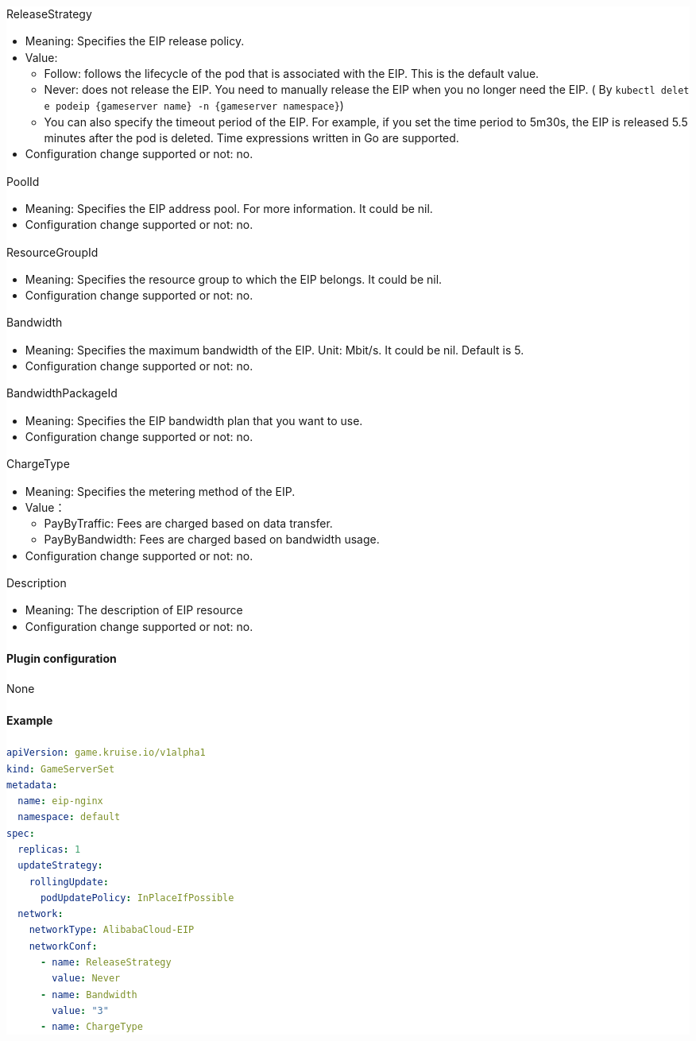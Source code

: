 ReleaseStrategy

- Meaning: Specifies the EIP release policy.
- Value:
  - Follow: follows the lifecycle of the pod that is associated with the EIP. This is the default value.
  - Never: does not release the EIP. You need to manually release the EIP when you no longer need the EIP. ( By `kubectl delete podeip {gameserver name} -n {gameserver namespace}`)
  - You can also specify the timeout period of the EIP. For example, if you set the time period to 5m30s, the EIP is released 5.5 minutes after the pod is deleted. Time expressions written in Go are supported.
- Configuration change supported or not: no.

PoolId

- Meaning: Specifies the EIP address pool. For more information. It could be nil.
- Configuration change supported or not: no.

ResourceGroupId

- Meaning: Specifies the resource group to which the EIP belongs. It could be nil.
- Configuration change supported or not: no.

Bandwidth

- Meaning: Specifies the maximum bandwidth of the EIP. Unit: Mbit/s. It could be nil. Default is 5.
- Configuration change supported or not: no.

BandwidthPackageId

- Meaning: Specifies the EIP bandwidth plan that you want to use.
- Configuration change supported or not: no.

ChargeType

- Meaning: Specifies the metering method of the EIP.
- Value：
  - PayByTraffic: Fees are charged based on data transfer.
  - PayByBandwidth: Fees are charged based on bandwidth usage.
- Configuration change supported or not: no.

Description

- Meaning: The description of EIP resource
- Configuration change supported or not: no.

#### Plugin configuration

None

#### Example

```yaml
apiVersion: game.kruise.io/v1alpha1
kind: GameServerSet
metadata:
  name: eip-nginx
  namespace: default
spec:
  replicas: 1
  updateStrategy:
    rollingUpdate:
      podUpdatePolicy: InPlaceIfPossible
  network:
    networkType: AlibabaCloud-EIP
    networkConf:
      - name: ReleaseStrategy
        value: Never
      - name: Bandwidth
        value: "3"
      - name: ChargeType
```
